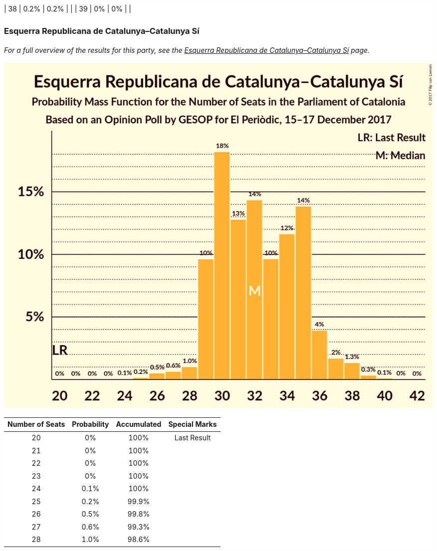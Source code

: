 | 38 | 0.2% | 0.2% |  |
| 39 | 0% | 0% |  |

### Esquerra Republicana de Catalunya–Catalunya Sí

*For a full overview of the results for this party, see the [Esquerra Republicana de Catalunya–Catalunya Sí](party-esquerrarepublicanadecatalunya–catalunyasí.html) page.*

![Graph with seats probability mass function not yet produced](2017-12-17-GESOP-seats-pmf-esquerrarepublicanadecatalunya–catalunyasí.png "Seats Probability Mass Function")

| Number of Seats | Probability | Accumulated | Special Marks |
|:---------------:|:-----------:|:-----------:|:-------------:|
| 20 | 0% | 100% | Last Result |
| 21 | 0% | 100% |  |
| 22 | 0% | 100% |  |
| 23 | 0% | 100% |  |
| 24 | 0.1% | 100% |  |
| 25 | 0.2% | 99.9% |  |
| 26 | 0.5% | 99.8% |  |
| 27 | 0.6% | 99.3% |  |
| 28 | 1.0% | 98.6% |  |